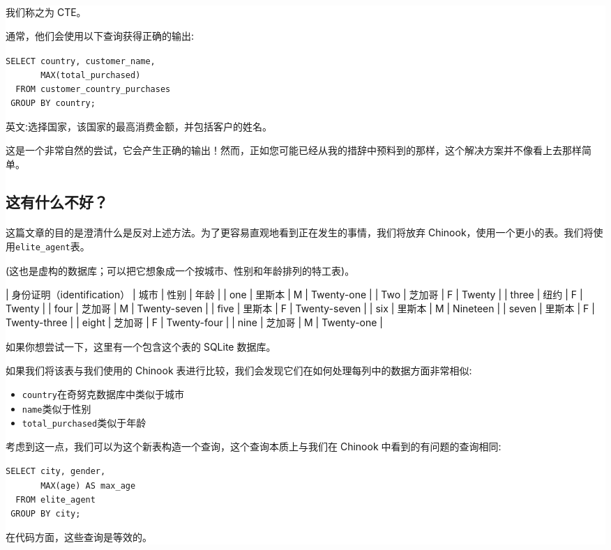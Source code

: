 我们称之为 CTE。

通常，他们会使用以下查询获得正确的输出:

```
SELECT country, customer_name,
       MAX(total_purchased)
  FROM customer_country_purchases
 GROUP BY country;
```

英文:选择国家，该国家的最高消费金额，并包括客户的姓名。

这是一个非常自然的尝试，它会产生正确的输出！然而，正如您可能已经从我的措辞中预料到的那样，这个解决方案并不像看上去那样简单。

## 这有什么不好？

这篇文章的目的是澄清什么是反对上述方法。为了更容易直观地看到正在发生的事情，我们将放弃 Chinook，使用一个更小的表。我们将使用`elite_agent`表。

(这也是虚构的数据库；可以把它想象成一个按城市、性别和年龄排列的特工表)。

| 身份证明（identification） | 城市 | 性别 | 年龄 |
| one | 里斯本 | M | Twenty-one |
| Two | 芝加哥 | F | Twenty |
| three | 纽约 | F | Twenty |
| four | 芝加哥 | M | Twenty-seven |
| five | 里斯本 | F | Twenty-seven |
| six | 里斯本 | M | Nineteen |
| seven | 里斯本 | F | Twenty-three |
| eight | 芝加哥 | F | Twenty-four |
| nine | 芝加哥 | M | Twenty-one |

如果你想尝试一下，这里有一个包含这个表的 SQLite 数据库。

如果我们将该表与我们使用的 Chinook 表进行比较，我们会发现它们在如何处理每列中的数据方面非常相似:

*   `country`在奇努克数据库中类似于城市
*   `name`类似于性别
*   `total_purchased`类似于年龄

考虑到这一点，我们可以为这个新表构造一个查询，这个查询本质上与我们在 Chinook 中看到的有问题的查询相同:

```
SELECT city, gender,
       MAX(age) AS max_age
  FROM elite_agent
 GROUP BY city;
```

在代码方面，这些查询是等效的。
